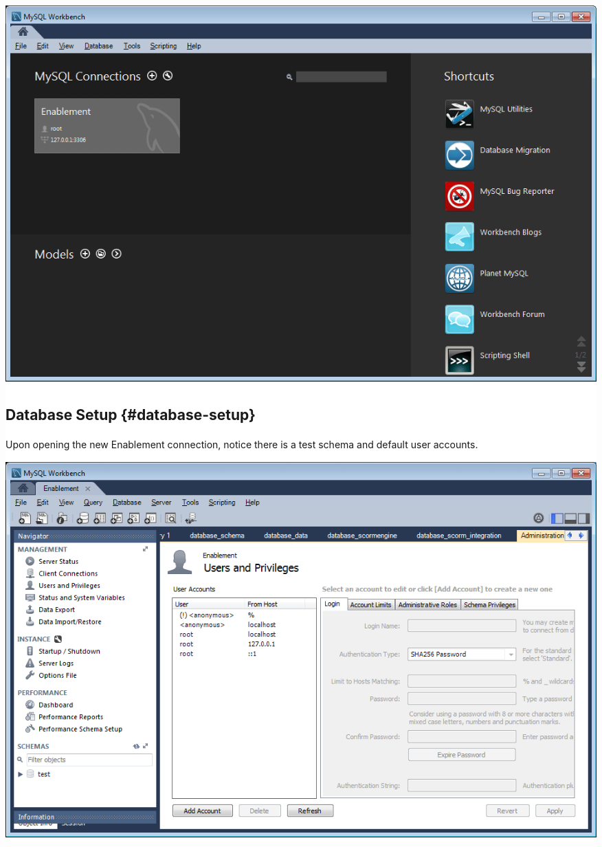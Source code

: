 ![](assets/chlimage_1-329.png) 

## Database Setup {#database-setup}

Upon opening the new Enablement connection, notice there is a test schema and default user accounts.

![](assets/chlimage_1-330.png) 
